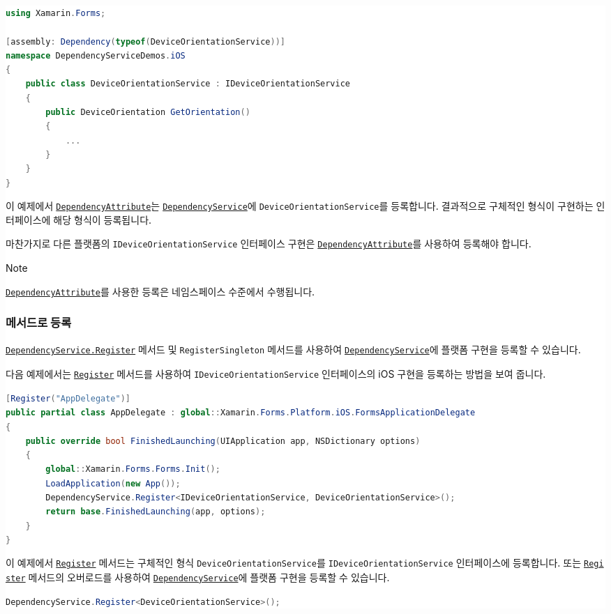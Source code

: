 ```csharp
using Xamarin.Forms;

[assembly: Dependency(typeof(DeviceOrientationService))]
namespace DependencyServiceDemos.iOS
{
    public class DeviceOrientationService : IDeviceOrientationService
    {
        public DeviceOrientation GetOrientation()
        {
            ...
        }
    }
}
```

이 예제에서 [`DependencyAttribute`](xref:Xamarin.Forms.DependencyAttribute)는 [`DependencyService`](xref:Xamarin.Forms.DependencyService)에 `DeviceOrientationService`를 등록합니다. 결과적으로 구체적인 형식이 구현하는 인터페이스에 해당 형식이 등록됩니다.

마찬가지로 다른 플랫폼의 `IDeviceOrientationService` 인터페이스 구현은 [`DependencyAttribute`](xref:Xamarin.Forms.DependencyAttribute)를 사용하여 등록해야 합니다.

> [!NOTE]
> [`DependencyAttribute`](xref:Xamarin.Forms.DependencyAttribute)를 사용한 등록은 네임스페이스 수준에서 수행됩니다.

### <a name="registration-by-method"></a>메서드로 등록

[`DependencyService.Register`](xref:Xamarin.Forms.DependencyService.Register*) 메서드 및 `RegisterSingleton` 메서드를 사용하여 [`DependencyService`](xref:Xamarin.Forms.DependencyService)에 플랫폼 구현을 등록할 수 있습니다.

다음 예제에서는 [`Register`](xref:Xamarin.Forms.DependencyService.Register*) 메서드를 사용하여 `IDeviceOrientationService` 인터페이스의 iOS 구현을 등록하는 방법을 보여 줍니다.

```csharp
[Register("AppDelegate")]
public partial class AppDelegate : global::Xamarin.Forms.Platform.iOS.FormsApplicationDelegate
{
    public override bool FinishedLaunching(UIApplication app, NSDictionary options)
    {
        global::Xamarin.Forms.Forms.Init();
        LoadApplication(new App());
        DependencyService.Register<IDeviceOrientationService, DeviceOrientationService>();
        return base.FinishedLaunching(app, options);
    }
}
```

이 예제에서 [`Register`](xref:Xamarin.Forms.DependencyService.Register*) 메서드는 구체적인 형식 `DeviceOrientationService`를 `IDeviceOrientationService` 인터페이스에 등록합니다. 또는 [`Register`](xref:Xamarin.Forms.DependencyService.Register*) 메서드의 오버로드를 사용하여 [`DependencyService`](xref:Xamarin.Forms.DependencyService)에 플랫폼 구현을 등록할 수 있습니다.

```csharp
DependencyService.Register<DeviceOrientationService>();
```

